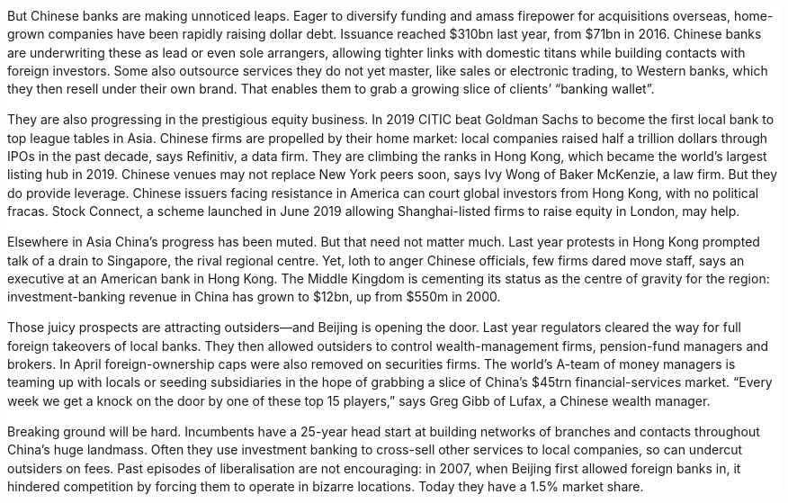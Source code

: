 But Chinese banks are making unnoticed leaps. Eager to diversify funding and amass firepower for acquisitions overseas, home-grown companies have been rapidly raising dollar debt. Issuance reached $310bn last year, from $71bn in 2016. Chinese banks are underwriting these as lead or even sole arrangers, allowing tighter links with domestic titans while building contacts with foreign investors. Some also outsource services they do not yet master, like sales or electronic trading, to Western banks, which they then resell under their own brand. That enables them to grab a growing slice of clients’ “banking wallet”.

They are also progressing in the prestigious equity business. In 2019 CITIC beat Goldman Sachs to become the first local bank to top league tables in Asia. Chinese firms are propelled by their home market: local companies raised half a trillion dollars through IPOs in the past decade, says Refinitiv, a data firm. They are climbing the ranks in Hong Kong, which became the world’s largest listing hub in 2019. Chinese venues may not replace New York peers soon, says Ivy Wong of Baker McKenzie, a law firm. But they do provide leverage. Chinese issuers facing resistance in America can court global investors from Hong Kong, with no political fracas. Stock Connect, a scheme launched in June 2019 allowing Shanghai-listed firms to raise equity in London, may help.

Elsewhere in Asia China’s progress has been muted. But that need not matter much. Last year protests in Hong Kong prompted talk of a drain to Singapore, the rival regional centre. Yet, loth to anger Chinese officials, few firms dared move staff, says an executive at an American bank in Hong Kong. The Middle Kingdom is cementing its status as the centre of gravity for the region: investment-banking revenue in China has grown to $12bn, up from $550m in 2000.

Those juicy prospects are attracting outsiders—and Beijing is opening the door. Last year regulators cleared the way for full foreign takeovers of local banks. They then allowed outsiders to control wealth-management firms, pension-fund managers and brokers. In April foreign-ownership caps were also removed on securities firms. The world’s A-team of money managers is teaming up with locals or seeding subsidiaries in the hope of grabbing a slice of China’s $45trn financial-services market. “Every week we get a knock on the door by one of these top 15 players,” says Greg Gibb of Lufax, a Chinese wealth manager.

Breaking ground will be hard. Incumbents have a 25-year head start at building networks of branches and contacts throughout China’s huge landmass. Often they use investment banking to cross-sell other services to local companies, so can undercut outsiders on fees. Past episodes of liberalisation are not encouraging: in 2007, when Beijing first allowed foreign banks in, it hindered competition by forcing them to operate in bizarre locations. Today they have a 1.5% market share.
